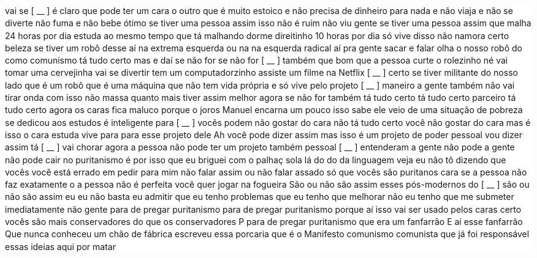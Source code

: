 vai se [ __ ] é claro que pode ter um
cara o outro que é muito estoico e não
precisa de dinheiro para nada e não
viaja e não se diverte não fuma e não
bebe ótimo se tiver uma pessoa assim
isso não é ruim não viu gente se tiver
uma pessoa assim que malha 24 horas por
dia estuda ao mesmo tempo que tá
malhando dorme direitinho 10 horas por
dia só vive disso não namora certo
beleza se tiver um robô desse aí na
extrema esquerda ou na na esquerda
radical aí pra gente sacar e falar olha
o nosso robô do como comunismo tá tudo
certo mas e daí se não for se não for
[ __ ] também que bom que a pessoa
curte o rolezinho né vai tomar uma
cervejinha vai se divertir tem um
computadorzinho assiste um filme na
Netflix [ __ ] certo se tiver militante
do nosso lado que é um robô que é uma
máquina que não tem vida própria e só
vive pelo projeto [ __ ] maneiro a gente
também não vai tirar onda com isso não
massa quanto mais tiver assim melhor
agora se não for também tá tudo certo tá
tudo certo parceiro tá tudo certo agora
os caras fica maluco porque o joros
Manuel encarna um pouco isso sabe ele
veio de uma situação de pobreza se
dedicou aos estudos é inteligente para
[ __ ] vocês podem não gostar do cara
não tá tudo certo você não gostar do
cara mas é isso o cara
estuda vive para para esse projeto dele
Ah você pode dizer assim mas isso é um
projeto de poder pessoal vou dizer assim
tá [ __ ] vai chorar agora a pessoa não
pode ter um projeto também pessoal
[ __ ] entenderam a gente não pode a
gente não pode cair no puritanismo é por
isso que eu briguei com o palhaç sola lá
do do da linguagem veja eu não tô
dizendo que vocês você está errado em
pedir para mim não falar assim ou não
falar assado só que vocês são puritanos
cara se a pessoa não faz exatamente o a
pessoa não é perfeita você quer jogar na
fogueira São ou não são assim esses
pós-modernos do [ __ ] são ou não são
assim eu eu não basta eu admitir que eu
tenho problemas que eu tenho que
melhorar não eu tenho que me submeter
imediatamente não gente para de pregar
puritanismo para de pregar
puritanismo porque aí isso vai ser usado
pelos caras certo vocês são mais
conservadores do que os conservadores P
para de pregar puritanismo que era um
fanfarrão E aí esse fanfarrão Que nunca
conheceu um chão de fábrica escreveu
essa porcaria que é o Manifesto
comunismo comunista que já foi
responsável essas ideias aqui por matar